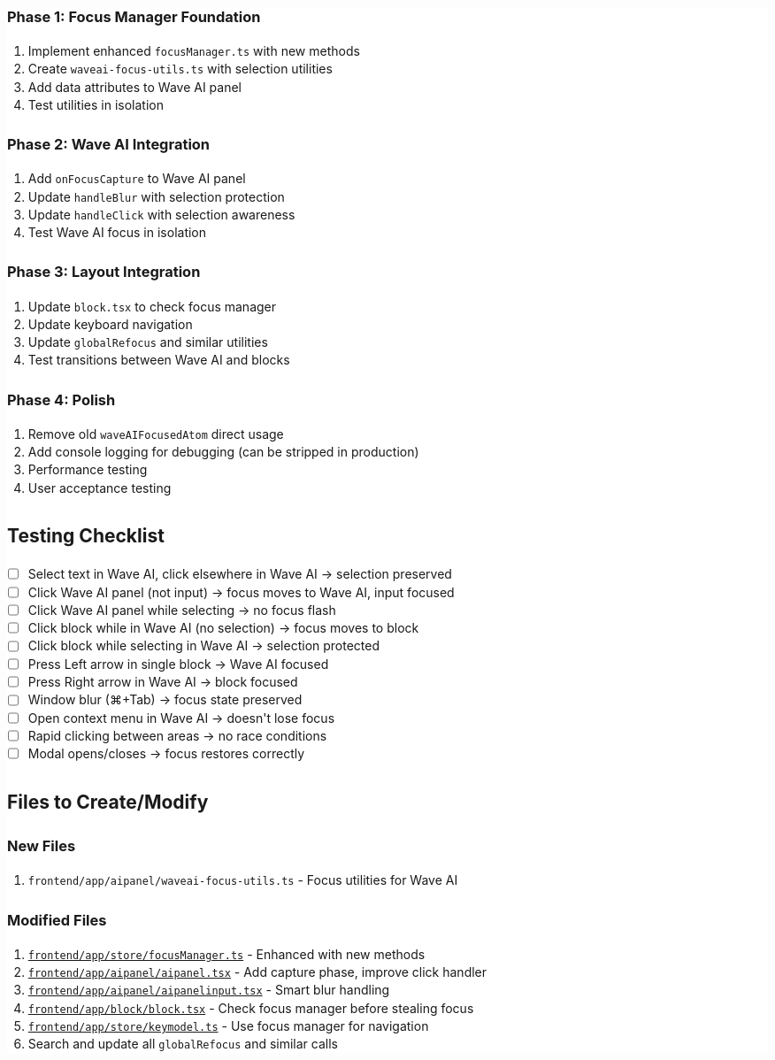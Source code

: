 ### Phase 1: Focus Manager Foundation

1. Implement enhanced `focusManager.ts` with new methods
2. Create `waveai-focus-utils.ts` with selection utilities
3. Add data attributes to Wave AI panel
4. Test utilities in isolation

### Phase 2: Wave AI Integration

1. Add `onFocusCapture` to Wave AI panel
2. Update `handleBlur` with selection protection
3. Update `handleClick` with selection awareness
4. Test Wave AI focus in isolation

### Phase 3: Layout Integration

1. Update `block.tsx` to check focus manager
2. Update keyboard navigation
3. Update `globalRefocus` and similar utilities
4. Test transitions between Wave AI and blocks

### Phase 4: Polish

1. Remove old `waveAIFocusedAtom` direct usage
2. Add console logging for debugging (can be stripped in production)
3. Performance testing
4. User acceptance testing

## Testing Checklist

- [ ] Select text in Wave AI, click elsewhere in Wave AI → selection preserved
- [ ] Click Wave AI panel (not input) → focus moves to Wave AI, input focused
- [ ] Click Wave AI panel while selecting → no focus flash
- [ ] Click block while in Wave AI (no selection) → focus moves to block
- [ ] Click block while selecting in Wave AI → selection protected
- [ ] Press Left arrow in single block → Wave AI focused
- [ ] Press Right arrow in Wave AI → block focused
- [ ] Window blur (⌘+Tab) → focus state preserved
- [ ] Open context menu in Wave AI → doesn't lose focus
- [ ] Rapid clicking between areas → no race conditions
- [ ] Modal opens/closes → focus restores correctly

## Files to Create/Modify

### New Files

1. `frontend/app/aipanel/waveai-focus-utils.ts` - Focus utilities for Wave AI

### Modified Files

1. [`frontend/app/store/focusManager.ts`](frontend/app/store/focusManager.ts) - Enhanced with new methods
2. [`frontend/app/aipanel/aipanel.tsx`](frontend/app/aipanel/aipanel.tsx) - Add capture phase, improve click handler
3. [`frontend/app/aipanel/aipanelinput.tsx`](frontend/app/aipanel/aipanelinput.tsx) - Smart blur handling
4. [`frontend/app/block/block.tsx`](frontend/app/block/block.tsx) - Check focus manager before stealing focus
5. [`frontend/app/store/keymodel.ts`](frontend/app/store/keymodel.ts) - Use focus manager for navigation
6. Search and update all `globalRefocus` and similar calls

